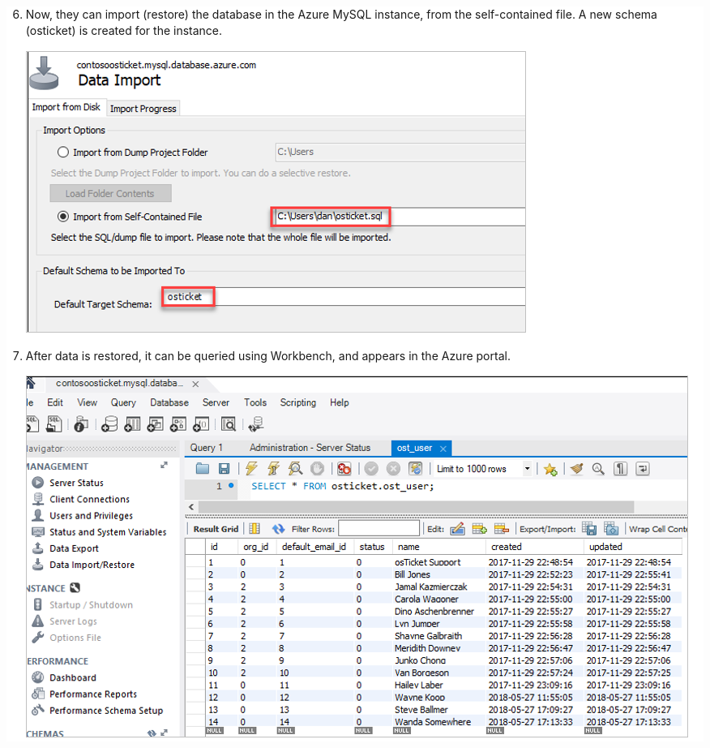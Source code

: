 6. Now, they can import (restore) the database in the Azure MySQL instance, from the self-contained file. A new schema (osticket) is created for the instance.

    ![MySQL Workbench](./media/contoso-migration-refactor-linux-app-service-mysql/workbench4.png)

7. After data is restored, it can be queried using Workbench, and appears in the Azure portal.

    ![MySQL Workbench](./media/contoso-migration-refactor-linux-app-service-mysql/workbench5.png)
